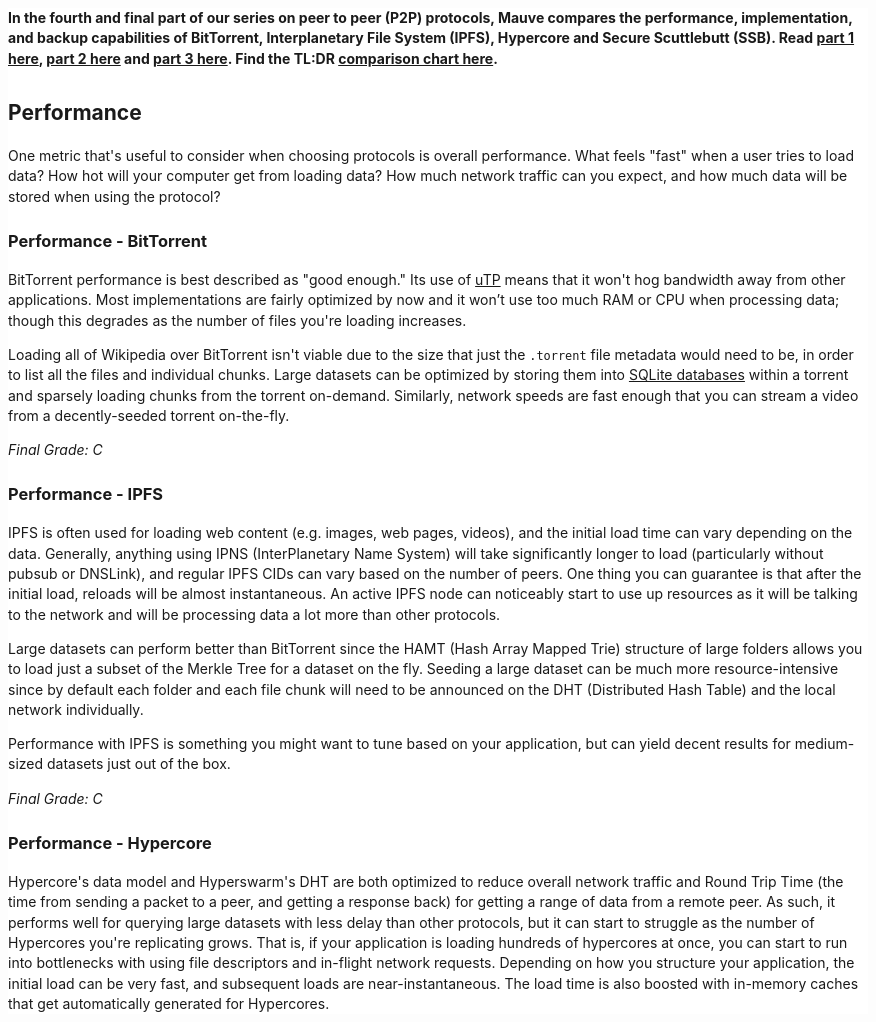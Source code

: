 
**In the fourth and final part of our series on peer to peer (P2P) protocols, Mauve compares the performance, implementation, and backup capabilities of BitTorrent, Interplanetary File System (IPFS), Hypercore and Secure Scuttlebutt (SSB). Read [part 1 here](https://hypha.coop/dripline/p2p-primer-part-1/), [part 2 here](https://hypha.coop/dripline/p2p-primer-part-2/) and [part 3 here](https://hypha.coop/dripline/p2p-primer-part-3/). Find the TL:DR [comparison chart here](https://hypha.coop/dripline/p2p-primer-part-1/).**


## Performance

One metric that's useful to consider when choosing protocols is overall performance. What feels "fast" when a user tries to load data? How hot will your computer get from loading data? How much network traffic can you expect, and how much data will be stored when using the protocol? 

### Performance - BitTorrent

BitTorrent performance is best described as "good enough." Its use of [uTP](https://www.libtorrent.org/utp.html) means that it won't hog bandwidth away from other applications. Most implementations are fairly optimized by now and it won’t use too much RAM or CPU when processing data; though this degrades as the number of files you're loading increases.

Loading all of Wikipedia over BitTorrent isn't viable due to the size that just the `.torrent` file metadata would need to be, in order to list all the files and individual chunks. Large datasets can be optimized by storing them into [SQLite databases](https://github.com/bittorrent/sqltorrent) within a torrent and sparsely loading chunks from the torrent on-demand. Similarly, network speeds are fast enough that you can stream a video from a decently-seeded torrent on-the-fly.

*Final Grade: C*

### Performance - IPFS

IPFS is often used for loading web content (e.g. images, web pages, videos), and the initial load time can vary depending on the data. Generally, anything using IPNS (InterPlanetary Name System) will take significantly longer to load (particularly without pubsub or DNSLink), and regular IPFS CIDs can vary based on the number of peers. One thing you can guarantee is that after the initial load, reloads will be almost instantaneous. An active IPFS node can noticeably start to use up resources as it will be talking to the network and will be processing data a lot more than other protocols.

Large datasets can perform better than BitTorrent since the HAMT (Hash Array Mapped Trie) structure of large folders allows you to load just a subset of the Merkle Tree for a dataset on the fly. Seeding a large dataset can be much more resource-intensive since by default each folder and each file chunk will need to be announced on the DHT (Distributed Hash Table) and the local network individually.

Performance with IPFS is something you might want to tune based on your application, but can yield decent results for medium-sized datasets just out of the box.

*Final Grade: C*

### Performance - Hypercore

Hypercore's data model and Hyperswarm's DHT are both optimized to reduce overall network traffic and Round Trip Time (the time from sending a packet to a peer, and getting a response back) for getting a range of data from a remote peer. As such, it performs well for querying large datasets with less delay than other protocols, but it can start to struggle as the number of Hypercores you're replicating grows. That is, if your application is loading hundreds of hypercores at once, you can start to run into bottlenecks with using file descriptors and in-flight network requests. Depending on how you structure your application, the initial load can be very fast, and subsequent loads are near-instantaneous. The load time is also boosted with in-memory caches that get automatically generated for Hypercores.
